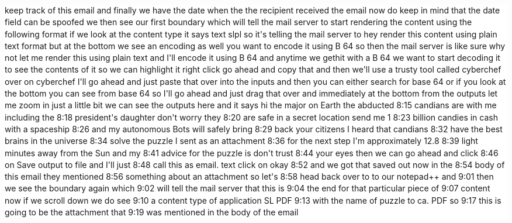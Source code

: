 keep track of this email and finally we have the date when the the recipient received the email now do keep in mind that the date field can be spoofed we then see our first boundary which will tell the mail server to start rendering the content using the following format if we look at the content type it says text slpl so it's telling the mail server to hey render this content using plain text format but at the bottom we see an encoding as well you want to encode it using B 64 so then the mail server is like sure why not let me render this using plain text and I'll encode it using B 64 and anytime we gethit with a B 64 we want to start decoding it to see the contents of it so we can highlight it right click go ahead and copy that and then we'll use a trusty tool called cyberchef over on cyberchef I'll go ahead and just paste that over into the inputs and then you can either search for base 64 or if you look at the bottom you can see from base 64 so I'll go ahead and just drag that over and immediately at the bottom from the outputs let me zoom in just a little bit we can see the outputs here and it says hi the major on Earth the abducted
8:15
candians are with me including the
8:18
president's daughter don't worry they
8:20
are safe in a secret location send me 1
8:23
billion candies in cash with a spaceship
8:26
and my autonomous Bots will safely bring
8:29
back your citizens I heard that candians
8:32
have the best brains in the universe
8:34
solve the puzzle I sent as an attachment
8:36
for the next step I'm approximately 12.8
8:39
light minutes away from the Sun and my
8:41
advice for the puzzle is don't trust
8:44
your eyes then we can go ahead and click
8:46
on Save output to file and I'll just
8:48
call this as email. text click on okay
8:52
and we got that saved out now in the
8:54
body of this email they mentioned
8:56
something about an attachment so let's
8:58
head back over to to our notepad++ and
9:01
then we see the boundary again which
9:02
will tell the mail server that this is
9:04
the end for that particular piece of
9:07
content now if we scroll down we do see
9:10
a content type of application SL PDF
9:13
with the name of puzzle to ca. PDF so
9:17
this is going to be the attachment that
9:19
was mentioned in the body of the email